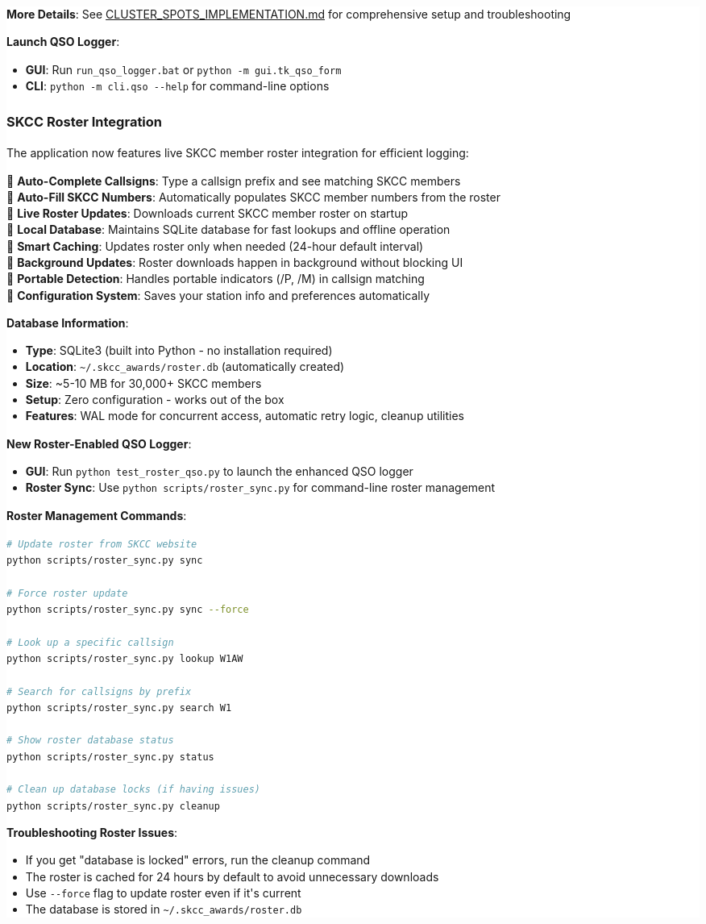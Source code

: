 **More Details**: See [CLUSTER_SPOTS_IMPLEMENTATION.md](CLUSTER_SPOTS_IMPLEMENTATION.md) for comprehensive setup and troubleshooting

**Launch QSO Logger**:
- **GUI**: Run `run_qso_logger.bat` or `python -m gui.tk_qso_form`
- **CLI**: `python -m cli.qso --help` for command-line options

### SKCC Roster Integration

The application now features live SKCC member roster integration for efficient logging:

🎯 **Auto-Complete Callsigns**: Type a callsign prefix and see matching SKCC members  
🎯 **Auto-Fill SKCC Numbers**: Automatically populates SKCC member numbers from the roster  
🎯 **Live Roster Updates**: Downloads current SKCC member roster on startup  
🎯 **Local Database**: Maintains SQLite database for fast lookups and offline operation  
🎯 **Smart Caching**: Updates roster only when needed (24-hour default interval)  
🎯 **Background Updates**: Roster downloads happen in background without blocking UI  
🎯 **Portable Detection**: Handles portable indicators (/P, /M) in callsign matching  
🎯 **Configuration System**: Saves your station info and preferences automatically  

**Database Information**:
- **Type**: SQLite3 (built into Python - no installation required)
- **Location**: `~/.skcc_awards/roster.db` (automatically created)
- **Size**: ~5-10 MB for 30,000+ SKCC members
- **Setup**: Zero configuration - works out of the box
- **Features**: WAL mode for concurrent access, automatic retry logic, cleanup utilities  

**New Roster-Enabled QSO Logger**:
- **GUI**: Run `python test_roster_qso.py` to launch the enhanced QSO logger
- **Roster Sync**: Use `python scripts/roster_sync.py` for command-line roster management

**Roster Management Commands**:
```bash
# Update roster from SKCC website
python scripts/roster_sync.py sync

# Force roster update
python scripts/roster_sync.py sync --force

# Look up a specific callsign
python scripts/roster_sync.py lookup W1AW

# Search for callsigns by prefix
python scripts/roster_sync.py search W1

# Show roster database status
python scripts/roster_sync.py status

# Clean up database locks (if having issues)
python scripts/roster_sync.py cleanup
```

**Troubleshooting Roster Issues**:
- If you get "database is locked" errors, run the cleanup command
- The roster is cached for 24 hours by default to avoid unnecessary downloads
- Use `--force` flag to update roster even if it's current
- The database is stored in `~/.skcc_awards/roster.db`
